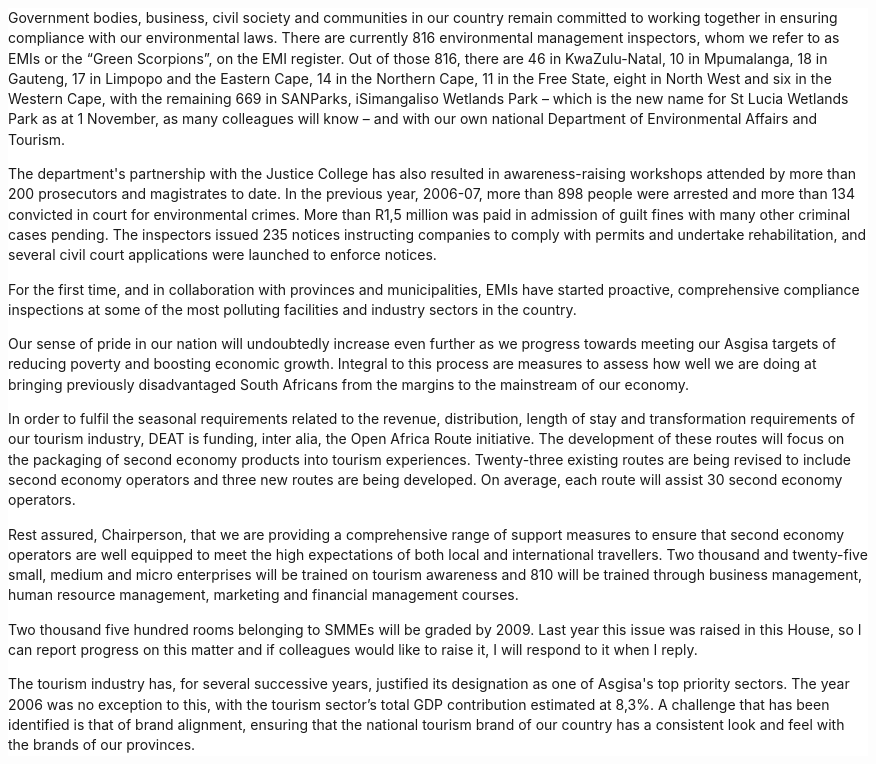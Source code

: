 Government bodies, business, civil society and communities in our country
remain committed to working together in ensuring compliance with our
environmental laws. There are currently 816 environmental management
inspectors, whom we refer to as EMIs or the “Green Scorpions”, on the EMI
register. Out of those 816, there are 46 in KwaZulu-Natal, 10 in
Mpumalanga, 18 in Gauteng, 17 in Limpopo and the Eastern Cape, 14 in the
Northern Cape, 11 in the Free State, eight in North West and six in the
Western Cape, with the remaining 669 in SANParks, iSimangaliso Wetlands
Park – which is the new name for St Lucia Wetlands Park as at 1 November,
as many colleagues will know – and with our own national Department of
Environmental Affairs and Tourism.

The department's partnership with the Justice College has also resulted in
awareness-raising workshops attended by more than 200 prosecutors and
magistrates to date. In the previous year, 2006-07, more than 898 people
were arrested and more than 134 convicted in court for environmental
crimes. More than R1,5 million was paid in admission of guilt fines with
many other criminal cases pending. The inspectors issued 235 notices
instructing companies to comply with permits and undertake rehabilitation,
and several civil court applications were launched to enforce notices.

For the first time, and in collaboration with provinces and municipalities,
EMIs have started proactive, comprehensive compliance inspections at some
of the most polluting facilities and industry sectors in the country.

Our sense of pride in our nation will undoubtedly increase even further as
we progress towards meeting our Asgisa targets of reducing poverty and
boosting economic growth. Integral to this process are measures to assess
how well we are doing at bringing previously disadvantaged South Africans
from the margins to the mainstream of our economy.

In order to fulfil the seasonal requirements related to the revenue,
distribution, length of stay and transformation requirements of our tourism
industry, DEAT is funding, inter alia, the Open Africa Route initiative.
The development of these routes will focus on the packaging of second
economy products into tourism experiences. Twenty-three existing routes are
being revised to include second economy operators and three new routes are
being developed. On average, each route will assist 30 second economy
operators.

Rest assured, Chairperson, that we are providing a comprehensive range of
support measures to ensure that second economy operators are well equipped
to meet the high expectations of both local and international travellers.
Two thousand and twenty-five small, medium and micro enterprises will be
trained on tourism awareness and 810 will be trained through business
management, human resource management, marketing and financial management
courses.

Two thousand five hundred rooms belonging to SMMEs will be graded by 2009.
Last year this issue was raised in this House, so I can report progress on
this matter and if colleagues would like to raise it, I will respond to it
when I reply.

The tourism industry has, for several successive years, justified its
designation as one of Asgisa's top priority sectors. The year 2006 was no
exception to this, with the tourism sector’s total GDP contribution
estimated at 8,3%. A challenge that has been identified is that of brand
alignment, ensuring that the national tourism brand of our country has a
consistent look and feel with the brands of our provinces.
